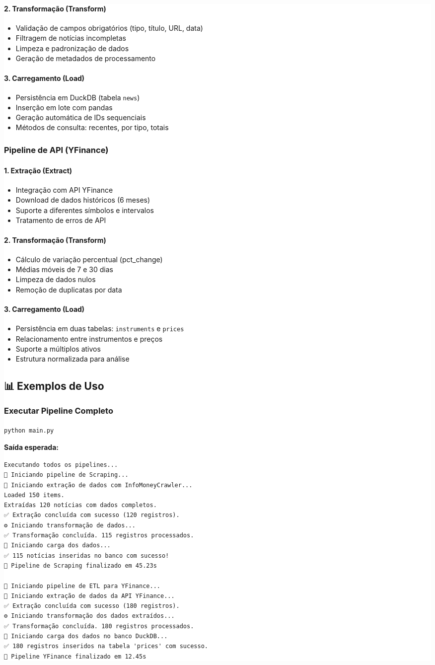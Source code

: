 #### 2. **Transformação (Transform)**
- Validação de campos obrigatórios (tipo, título, URL, data)
- Filtragem de notícias incompletas
- Limpeza e padronização de dados
- Geração de metadados de processamento

#### 3. **Carregamento (Load)**
- Persistência em DuckDB (tabela `news`)
- Inserção em lote com pandas
- Geração automática de IDs sequenciais
- Métodos de consulta: recentes, por tipo, totais

### Pipeline de API (YFinance)

#### 1. **Extração (Extract)**
- Integração com API YFinance
- Download de dados históricos (6 meses)
- Suporte a diferentes símbolos e intervalos
- Tratamento de erros de API

#### 2. **Transformação (Transform)**
- Cálculo de variação percentual (pct_change)
- Médias móveis de 7 e 30 dias
- Limpeza de dados nulos
- Remoção de duplicatas por data

#### 3. **Carregamento (Load)**
- Persistência em duas tabelas: `instruments` e `prices`
- Relacionamento entre instrumentos e preços
- Suporte a múltiplos ativos
- Estrutura normalizada para análise

## 📊 Exemplos de Uso

### Executar Pipeline Completo

```bash
python main.py
```

**Saída esperada:**
```
Executando todos os pipelines...
🚀 Iniciando pipeline de Scraping...
📡 Iniciando extração de dados com InfoMoneyCrawler...
Loaded 150 items.
Extraídas 120 notícias com dados completos.
✅ Extração concluída com sucesso (120 registros).
⚙️ Iniciando transformação de dados...
✅ Transformação concluída. 115 registros processados.
💾 Iniciando carga dos dados...
✅ 115 notícias inseridas no banco com sucesso!
🏁 Pipeline de Scraping finalizado em 45.23s

🚀 Iniciando pipeline de ETL para YFinance...
📡 Iniciando extração de dados da API YFinance...
✅ Extração concluída com sucesso (180 registros).
⚙️ Iniciando transformação dos dados extraídos...
✅ Transformação concluída. 180 registros processados.
💾 Iniciando carga dos dados no banco DuckDB...
✅ 180 registros inseridos na tabela 'prices' com sucesso.
🏁 Pipeline YFinance finalizado em 12.45s
```
